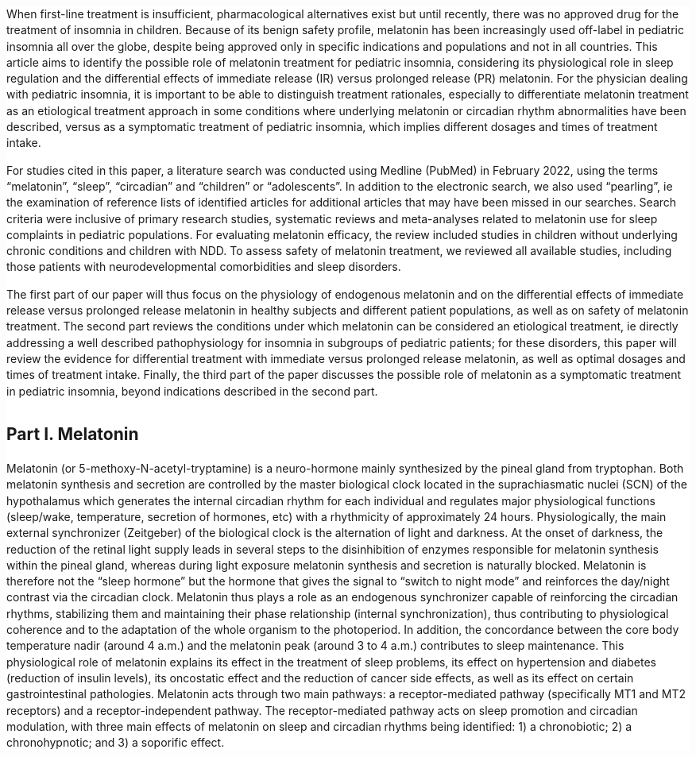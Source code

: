 When first-line treatment is insufficient, pharmacological alternatives exist but until recently, there was no approved drug for the treatment of insomnia in children. Because of its benign safety profile, melatonin has been increasingly used off-label in pediatric insomnia all over the globe, despite being approved only in specific indications and populations and not in all countries. This article aims to identify the possible role of melatonin treatment for pediatric insomnia, considering its physiological role in sleep regulation and the differential effects of immediate release (IR) versus prolonged release (PR) melatonin. For the physician dealing with pediatric insomnia, it is important to be able to distinguish treatment rationales, especially to differentiate melatonin treatment as an etiological treatment approach in some conditions where underlying melatonin or circadian rhythm abnormalities have been described, versus as a symptomatic treatment of pediatric insomnia, which implies different dosages and times of treatment intake.

For studies cited in this paper, a literature search was conducted using Medline (PubMed) in February 2022, using the terms “melatonin”, “sleep”, “circadian” and “children” or “adolescents”. In addition to the electronic search, we also used “pearling”, ie the examination of reference lists of identified articles for additional articles that may have been missed in our searches. Search criteria were inclusive of primary research studies, systematic reviews and meta-analyses related to melatonin use for sleep complaints in pediatric populations. For evaluating melatonin efficacy, the review included studies in children without underlying chronic conditions and children with NDD. To assess safety of melatonin treatment, we reviewed all available studies, including those patients with neurodevelopmental comorbidities and sleep disorders.

The first part of our paper will thus focus on the physiology of endogenous melatonin and on the differential effects of immediate release versus prolonged release melatonin in healthy subjects and different patient populations, as well as on safety of melatonin treatment. The second part reviews the conditions under which melatonin can be considered an etiological treatment, ie directly addressing a well described pathophysiology for insomnia in subgroups of pediatric patients; for these disorders, this paper will review the evidence for differential treatment with immediate versus prolonged release melatonin, as well as optimal dosages and times of treatment intake. Finally, the third part of the paper discusses the possible role of melatonin as a symptomatic treatment in pediatric insomnia, beyond indications described in the second part.

## Part I. Melatonin

Melatonin (or 5-methoxy-N-acetyl-tryptamine) is a neuro-hormone mainly synthesized by the pineal gland from tryptophan. Both melatonin synthesis and secretion are controlled by the master biological clock located in the suprachiasmatic nuclei (SCN) of the hypothalamus which generates the internal circadian rhythm for each individual and regulates major physiological functions (sleep/wake, temperature, secretion of hormones, etc) with a rhythmicity of approximately 24 hours. Physiologically, the main external synchronizer (Zeitgeber) of the biological clock is the alternation of light and darkness. At the onset of darkness, the reduction of the retinal light supply leads in several steps to the disinhibition of enzymes responsible for melatonin synthesis within the pineal gland, whereas during light exposure melatonin synthesis and secretion is naturally blocked. Melatonin is therefore not the “sleep hormone” but the hormone that gives the signal to “switch to night mode” and reinforces the day/night contrast via the circadian clock. Melatonin thus plays a role as an endogenous synchronizer capable of reinforcing the circadian rhythms, stabilizing them and maintaining their phase relationship (internal synchronization), thus contributing to physiological coherence and to the adaptation of the whole organism to the photoperiod. In addition, the concordance between the core body temperature nadir (around 4 a.m.) and the melatonin peak (around 3 to 4 a.m.) contributes to sleep maintenance. This physiological role of melatonin explains its effect in the treatment of sleep problems, its effect on hypertension and diabetes (reduction of insulin levels), its oncostatic effect and the reduction of cancer side effects, as well as its effect on certain gastrointestinal pathologies. Melatonin acts through two main pathways: a receptor-mediated pathway (specifically MT1 and MT2 receptors) and a receptor-independent pathway. The receptor-mediated pathway acts on sleep promotion and circadian modulation, with three main effects of melatonin on sleep and circadian rhythms being identified: 1) a chronobiotic; 2) a chronohypnotic; and 3) a soporific effect.
